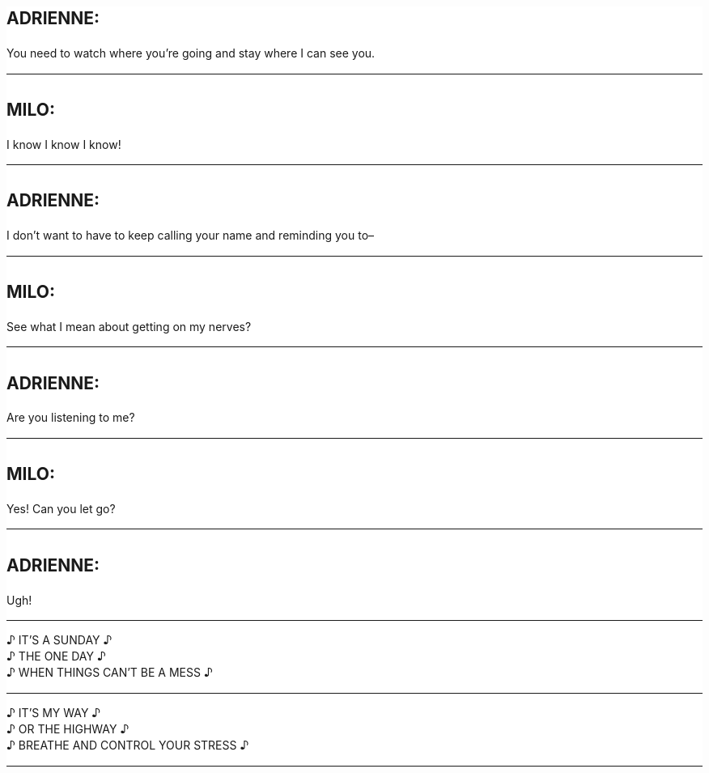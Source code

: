 
## ADRIENNE:
You need to watch where you’re going and stay where I can see you. 

---

## MILO:
I know I know I know! 

---

## ADRIENNE:
I don’t want to have to keep calling your name and reminding you to– 

---

## MILO:

See what I mean about getting on my nerves? 

---

## ADRIENNE:
Are you listening to me? 

---

## MILO:
Yes! Can you let go? 

---

## ADRIENNE:
Ugh! 

---



♪ IT’S A SUNDAY ♪<br> 
♪ THE ONE DAY ♪<br> 
♪ WHEN THINGS CAN’T BE A MESS ♪<br> 

---


♪ IT’S MY WAY ♪<br> 
♪ OR THE HIGHWAY ♪<br> 
♪ BREATHE AND CONTROL YOUR STRESS ♪<br> 

---
